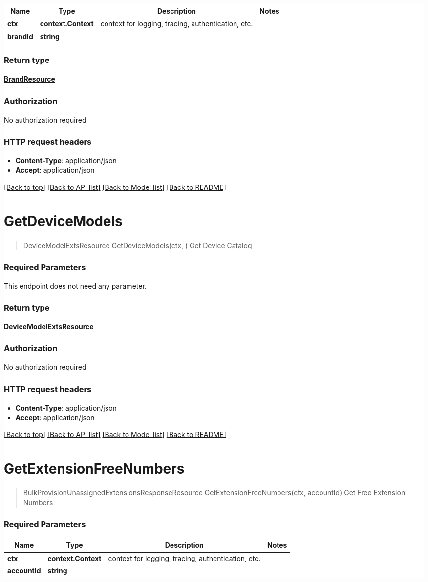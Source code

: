 Name | Type | Description  | Notes
------------- | ------------- | ------------- | -------------
 **ctx** | **context.Context** | context for logging, tracing, authentication, etc.
  **brandId** | **string**|  | 

### Return type

[**BrandResource**](BrandResource.md)

### Authorization

No authorization required

### HTTP request headers

 - **Content-Type**: application/json
 - **Accept**: application/json

[[Back to top]](#) [[Back to API list]](../README.md#documentation-for-api-endpoints) [[Back to Model list]](../README.md#documentation-for-models) [[Back to README]](../README.md)

# **GetDeviceModels**
> DeviceModelExtsResource GetDeviceModels(ctx, )
Get Device Catalog

### Required Parameters
This endpoint does not need any parameter.

### Return type

[**DeviceModelExtsResource**](DeviceModelExtsResource.md)

### Authorization

No authorization required

### HTTP request headers

 - **Content-Type**: application/json
 - **Accept**: application/json

[[Back to top]](#) [[Back to API list]](../README.md#documentation-for-api-endpoints) [[Back to Model list]](../README.md#documentation-for-models) [[Back to README]](../README.md)

# **GetExtensionFreeNumbers**
> BulkProvisionUnassignedExtensionsResponseResource GetExtensionFreeNumbers(ctx, accountId)
Get Free Extension Numbers

### Required Parameters

Name | Type | Description  | Notes
------------- | ------------- | ------------- | -------------
 **ctx** | **context.Context** | context for logging, tracing, authentication, etc.
  **accountId** | **string**|  | 
